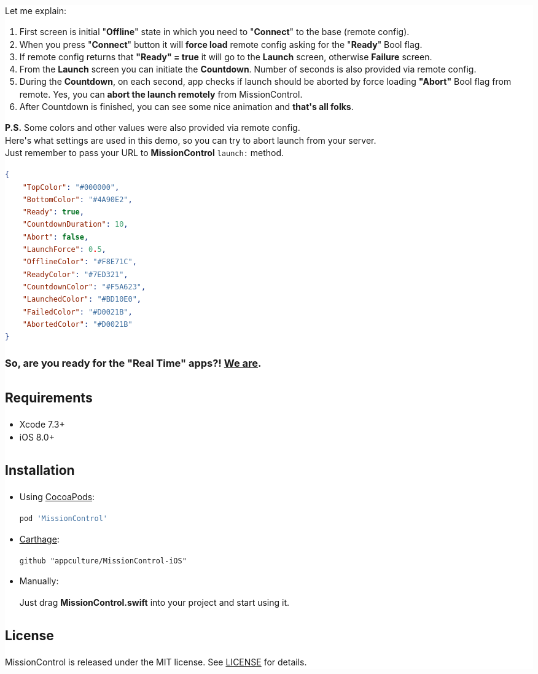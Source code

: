 Let me explain:

1. First screen is initial "**Offline**" state in which you need to "**Connect**" to the base (remote config).
2. When you press "**Connect**" button it will **force load** remote config asking for the "**Ready**" Bool flag.
3. If remote config returns that **"Ready" = true** it will go to the **Launch** screen, otherwise **Failure** screen.
4. From the **Launch** screen you can initiate the **Countdown**. Number of seconds is also provided via remote config.
5. During the **Countdown**, on each second, app checks if launch should be aborted by force loading **"Abort"** Bool flag from remote. Yes, you can **abort the launch remotely** from MissionControl.
6. After Countdown is finished, you can see some nice animation and **that's all folks**.

**P.S.** Some colors and other values were also provided via remote config.  
Here's what settings are used in this demo, so you can try to abort launch from your server.  
Just remember to pass your URL to **MissionControl** `launch:` method.

```json
{
    "TopColor": "#000000",
    "BottomColor": "#4A90E2",
    "Ready": true,
    "CountdownDuration": 10,
    "Abort": false,
    "LaunchForce": 0.5,
    "OfflineColor": "#F8E71C",
    "ReadyColor": "#7ED321",
    "CountdownColor": "#F5A623",
    "LaunchedColor": "#BD10E0",
    "FailedColor": "#D0021B",
    "AbortedColor": "#D0021B"
}
```

### So, are you ready for the "Real Time" apps?! [We are](http://appculture.com).

## Requirements
- Xcode 7.3+
- iOS 8.0+

## Installation

- Using [CocoaPods](http://cocoapods.org/):

    ```ruby
    pod 'MissionControl'
    ```

- [Carthage](https://github.com/Carthage/Carthage):

    ```ogdl
    github "appculture/MissionControl-iOS"
    ```

- Manually:

  Just drag **MissionControl.swift** into your project and start using it.

## License
MissionControl is released under the MIT license. See [LICENSE](LICENSE) for details.
